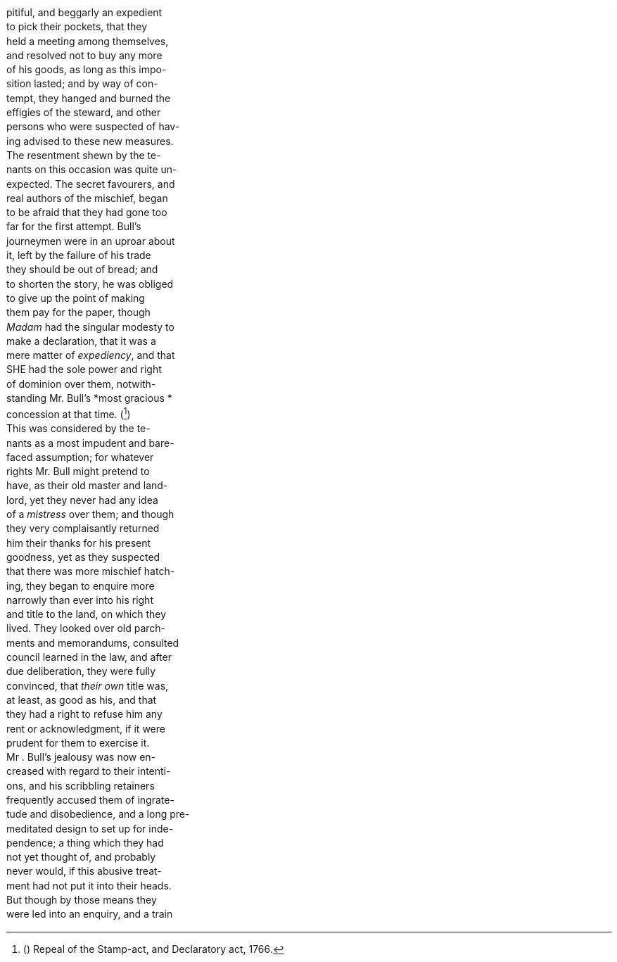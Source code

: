 pitiful, and beggarly an expedient  
to pick their pockets, that they  
held a meeting among themselves,  
and resolved not to buy any more  
of his goods, as long as this impo-  
sition lasted; and by way of con-  
tempt, they hanged and burned the  
effigies of the steward, and other  
persons who were suspected of hav-  
ing advised to these new measures.  
The resentment shewn by the te-  
nants on this occasion was quite un-  
expected. The secret favourers, and  
real authors of the mischief, began  
to be afraid that they had gone too  
far for the first attempt. Bull’s  
journeymen were in an uproar about  
it, left by the failure of his trade  
they should be out of bread; and  
to shorten the story, he was obliged  
to give up the point of making  
them pay for the paper, though   
*Madam* had the singular modesty to  
make a declaration, that it was a  
mere matter of *expediency*, and that  
SHE had the sole power and right  
of dominion over them, notwith-  
standing Mr. Bull’s *most gracious *  
concession at that time. ([^71])  
This was considered by the te-  
nants as a most impudent and bare-  
faced assumption; for whatever  
rights Mr. Bull might pretend to  
have, as their old master and land-  
lord, yet they never had any idea  
of a *mistress* over them; and though  
they very complaisantly returned  
him their thanks for his present  
goodness, yet as they suspected  
that there was more mischief hatch-  
ing, they began to enquire more  
narrowly than ever into his right  
and title to the land, on which they  
lived. They looked over old parch-  
ments and memorandums, consulted  
council learned in the law, and after  
due deliberation, they were fully  
convinced, that *their own* title was,  
at least, as good as his, and that  
they had a right to refuse him any  
rent or acknowledgment, if it were  
prudent for them to exercise it.  
Mr . Bull’s jealousy was now en-  
creased with regard to their intenti-  
ons, and his scribbling retainers  
frequently accused them of ingrate-  
tude and disobedience, and a long pre-  
meditated design to set up for inde-  
pendence; a thing which they had  
not yet thought of, and probably  
never would, if this abusive treat-  
ment had not put it into their heads.  
But though by those means they  
were led into an enquiry, and a train  

[^1]: () Sir Walter Raleigh was the first adventurer to make a  
[^2]: () The charter of Virginia.  
[^3]: () Negroes.  
[^4]: () Convicts.  
[^5]: () Frederick Calvert, Lord Baltimore, who first settled Maryland,  
[^6]: () The church of England.  
[^7]: () The Plymouth Adventurers.  
[^8]: () The States of Holland.  
[^9]: () Hudson’s River.  
[^10]: () Cape-Code.  
[^11]: () The month of December.  
[^12]: () Archbishop Laud.  
[^13]: () The pope.  
[^14]: () The council of Plymouth.  
[^15]: () Letter written on board the Arabella, after the embarkation of  
[^16]: () The Massachusetts charter.  
[^17]: () Connecticut river.  
[^18]: () Colony of New-Haven.  
[^19]: () Rhode-Island.  
[^20]: () Anabaptists.  
[^21]: () Roger William’s zeal against the sign of the cross.  
[^22]: () Quakers.  
[^23]: () The town of Providence was built by emigrants from  
[^24]: () New-Hampshire was granted to John Mason, and the claim  
[^25]: () The settling the line between Massachusetts and New-Hampshire.  
[^26]: () The Dutch.  
[^27]: () The king of Sweden.  
[^28]: () The Delaware.  
[^29]: () Hudson’s River.  
[^30]: () Albany.  
[^31]: () The civil wars in England.  
[^32]: () Canada possessed by the French.  
[^33]: () Florida possessed by the Spaniards.  
[^34]: () New Amsterdam and the New Netherlands by the Dutch.  
[^35]: () Sir Robert Carr’s expedition against New Amsterdam, now New  
[^36]: () Surinam.  
[^37]: () East and West Jersey.  
[^38]: () The church of Scotland.  
[^39]: () The Quakers.  
[^40]: () The Carolina Company.  
[^41]: ()  
[^42]: () The united colonies of New-England, 1643.  
[^43]: () The name of the Sachem at Penobscot.  
[^44]: () The celebrated Rock, at Dighton, in Massachusetts.  
[^45]: () The Society for propagating the Gospel in foreign parts:  
[^46]: () Revocation of the edict of Nantz, by Lewis XIV, 1685.  
[^47]: () Pirates.  
[^48]: () North-Carolina*.*  
[^49]: () Insurrections in North-Carolina, 1771.  
[^50]: () Pennsylvania.  
[^51]: () Quakerism.  
[^52]: () 1755.  
[^53]: () Militia-act.  
[^54]: () The revolution 1688.  
[^55]: () The Parliament.  
[^56]: () The trustees of Georgia, 1732.  
[^57]: () Codfishery.  
[^58]: () Nva-Scotia.  
[^59]: () 1749.  
[^60]: () Station-ships and regiments.  
[^61]: () The governor of Canada.  
[^62]: () 1753.  
[^63]: () Albany 1754.  
[^64]: () 1755.  
[^65]: () 1757.  
[^66]: () Pitt’s administration.  
[^67]: () \[footnote content not visible in scan\]  
[^68]: () Parliament.  
[^69]: () War of 1756.  
[^70]: () Stamp-act, 1765.  
[^71]: () Repeal of the Stamp-act, and Declaratory act, 1766.  
